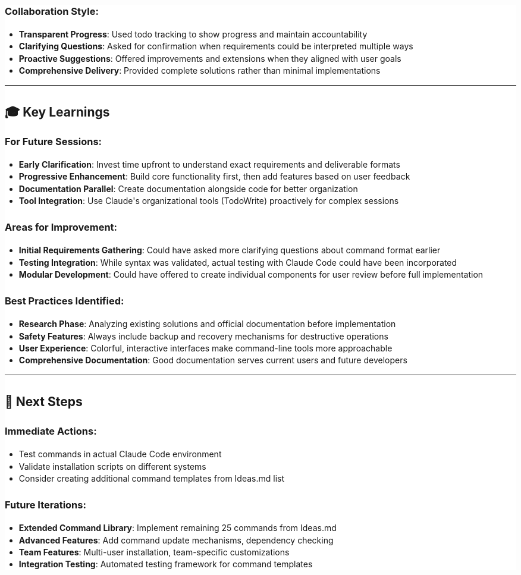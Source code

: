 ### **Collaboration Style**:
- **Transparent Progress**: Used todo tracking to show progress and maintain accountability
- **Clarifying Questions**: Asked for confirmation when requirements could be interpreted multiple ways
- **Proactive Suggestions**: Offered improvements and extensions when they aligned with user goals
- **Comprehensive Delivery**: Provided complete solutions rather than minimal implementations

---

## 🎓 Key Learnings

### **For Future Sessions**:
- **Early Clarification**: Invest time upfront to understand exact requirements and deliverable formats
- **Progressive Enhancement**: Build core functionality first, then add features based on user feedback
- **Documentation Parallel**: Create documentation alongside code for better organization
- **Tool Integration**: Use Claude's organizational tools (TodoWrite) proactively for complex sessions

### **Areas for Improvement**:
- **Initial Requirements Gathering**: Could have asked more clarifying questions about command format earlier
- **Testing Integration**: While syntax was validated, actual testing with Claude Code could have been incorporated
- **Modular Development**: Could have offered to create individual components for user review before full implementation

### **Best Practices Identified**:
- **Research Phase**: Analyzing existing solutions and official documentation before implementation
- **Safety Features**: Always include backup and recovery mechanisms for destructive operations
- **User Experience**: Colorful, interactive interfaces make command-line tools more approachable
- **Comprehensive Documentation**: Good documentation serves current users and future developers

---

## 🚀 Next Steps

### **Immediate Actions**:
- Test commands in actual Claude Code environment
- Validate installation scripts on different systems
- Consider creating additional command templates from Ideas.md list

### **Future Iterations**:
- **Extended Command Library**: Implement remaining 25 commands from Ideas.md
- **Advanced Features**: Add command update mechanisms, dependency checking
- **Team Features**: Multi-user installation, team-specific customizations
- **Integration Testing**: Automated testing framework for command templates
